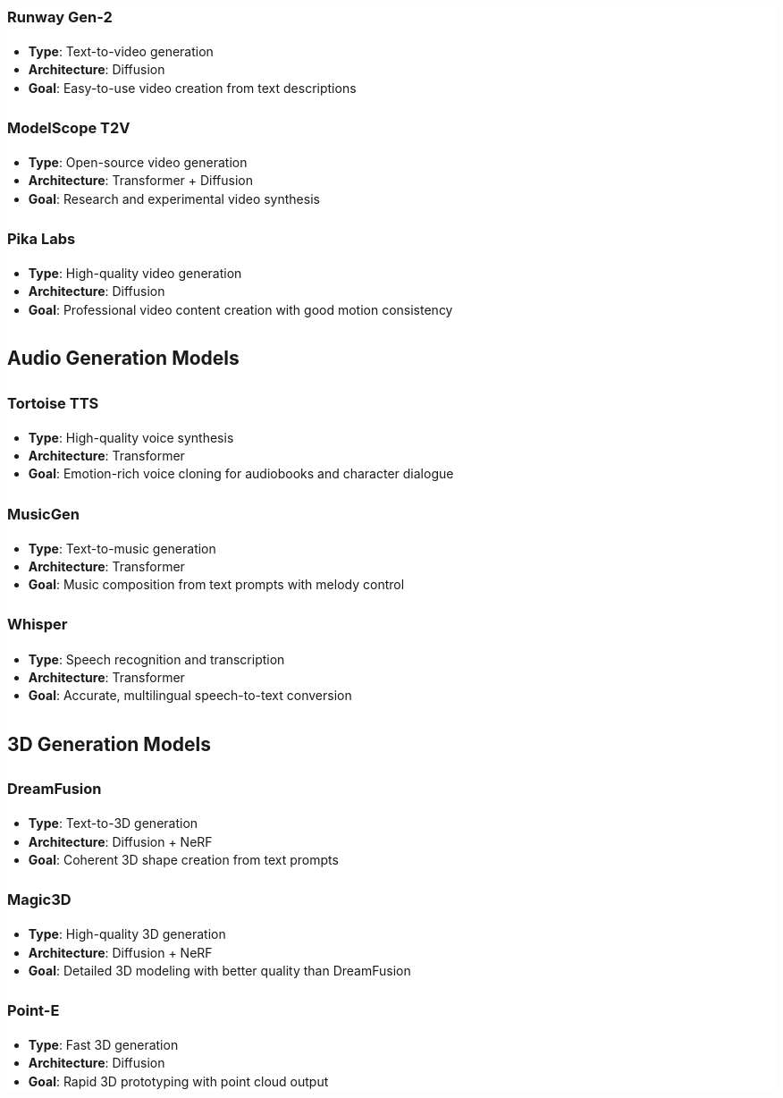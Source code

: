 ### Runway Gen-2
- **Type**: Text-to-video generation
- **Architecture**: Diffusion
- **Goal**: Easy-to-use video creation from text descriptions

### ModelScope T2V
- **Type**: Open-source video generation
- **Architecture**: Transformer + Diffusion
- **Goal**: Research and experimental video synthesis

### Pika Labs
- **Type**: High-quality video generation
- **Architecture**: Diffusion
- **Goal**: Professional video content creation with good motion consistency

## Audio Generation Models

### Tortoise TTS
- **Type**: High-quality voice synthesis
- **Architecture**: Transformer
- **Goal**: Emotion-rich voice cloning for audiobooks and character dialogue

### MusicGen
- **Type**: Text-to-music generation
- **Architecture**: Transformer
- **Goal**: Music composition from text prompts with melody control

### Whisper
- **Type**: Speech recognition and transcription
- **Architecture**: Transformer
- **Goal**: Accurate, multilingual speech-to-text conversion

## 3D Generation Models

### DreamFusion
- **Type**: Text-to-3D generation
- **Architecture**: Diffusion + NeRF
- **Goal**: Coherent 3D shape creation from text prompts

### Magic3D
- **Type**: High-quality 3D generation
- **Architecture**: Diffusion + NeRF
- **Goal**: Detailed 3D modeling with better quality than DreamFusion

### Point-E
- **Type**: Fast 3D generation
- **Architecture**: Diffusion
- **Goal**: Rapid 3D prototyping with point cloud output
